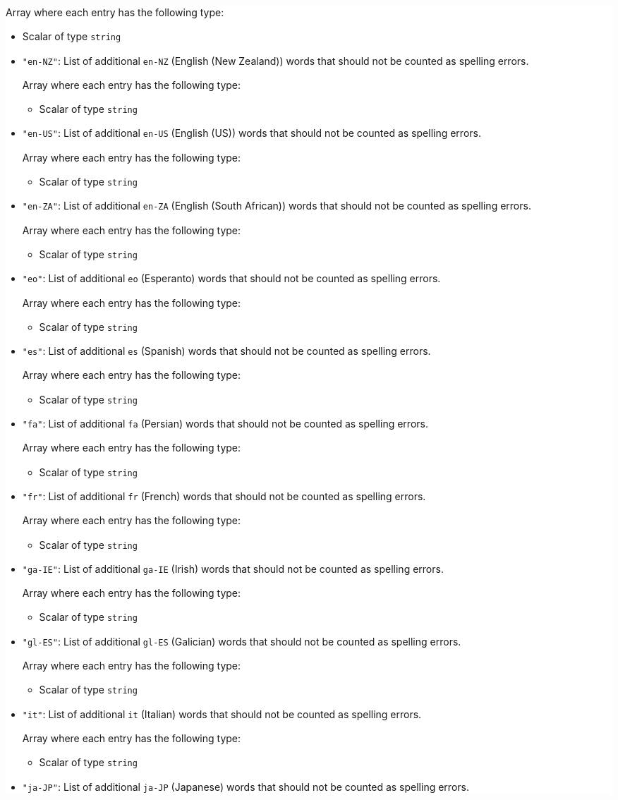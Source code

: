   Array where each entry has the following type:

  - Scalar of type `string`
- `"en-NZ"`: List of additional `en-NZ` (English (New Zealand)) words that should not be counted as spelling errors.

  Array where each entry has the following type:

  - Scalar of type `string`
- `"en-US"`: List of additional `en-US` (English (US)) words that should not be counted as spelling errors.

  Array where each entry has the following type:

  - Scalar of type `string`
- `"en-ZA"`: List of additional `en-ZA` (English (South African)) words that should not be counted as spelling errors.

  Array where each entry has the following type:

  - Scalar of type `string`
- `"eo"`: List of additional `eo` (Esperanto) words that should not be counted as spelling errors.

  Array where each entry has the following type:

  - Scalar of type `string`
- `"es"`: List of additional `es` (Spanish) words that should not be counted as spelling errors.

  Array where each entry has the following type:

  - Scalar of type `string`
- `"fa"`: List of additional `fa` (Persian) words that should not be counted as spelling errors.

  Array where each entry has the following type:

  - Scalar of type `string`
- `"fr"`: List of additional `fr` (French) words that should not be counted as spelling errors.

  Array where each entry has the following type:

  - Scalar of type `string`
- `"ga-IE"`: List of additional `ga-IE` (Irish) words that should not be counted as spelling errors.

  Array where each entry has the following type:

  - Scalar of type `string`
- `"gl-ES"`: List of additional `gl-ES` (Galician) words that should not be counted as spelling errors.

  Array where each entry has the following type:

  - Scalar of type `string`
- `"it"`: List of additional `it` (Italian) words that should not be counted as spelling errors.

  Array where each entry has the following type:

  - Scalar of type `string`
- `"ja-JP"`: List of additional `ja-JP` (Japanese) words that should not be counted as spelling errors.
